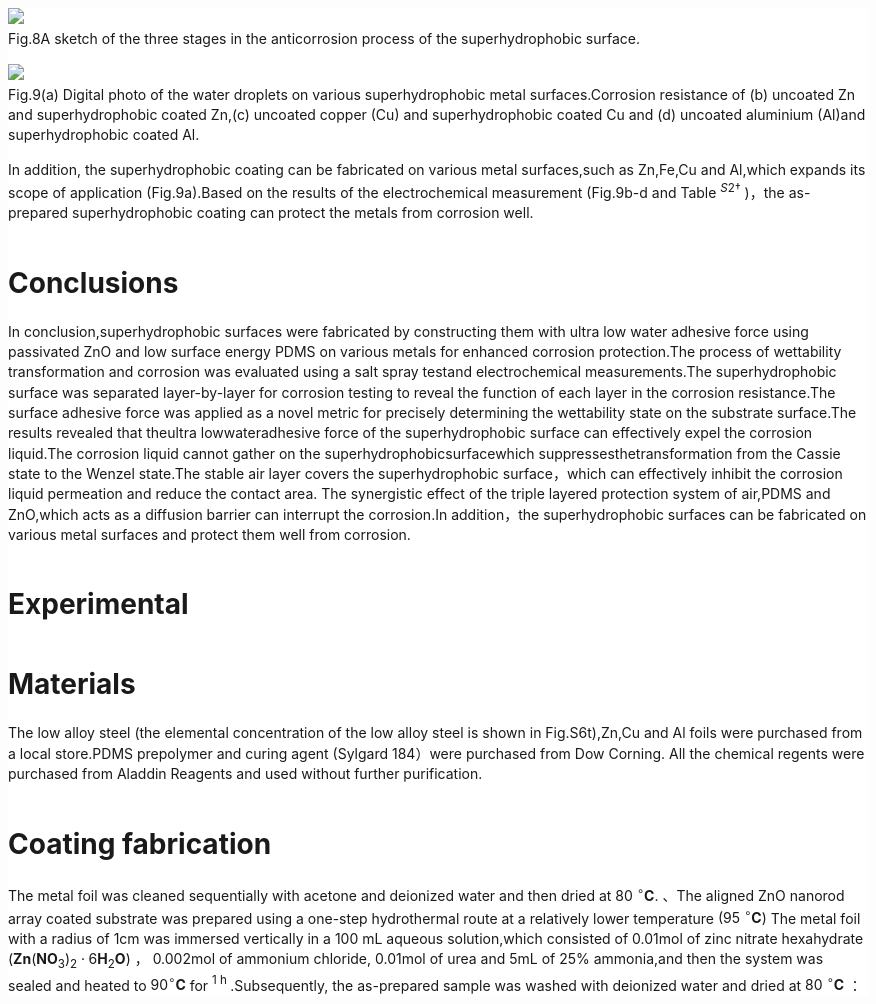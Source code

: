 ![](images/87fdde12ec43ff003e9a5c9549d15eea11746a4687b4048745a795acb8528df4.jpg)  
Fig.8A sketch of the three stages in the anticorrosion process of the superhydrophobic surface.

![](images/86b23695ef8a4486cf2466e38f8668dfa4487146e0a5fb19834c162c88e1dd33.jpg)  
Fig.9(a) Digital photo of the water droplets on various superhydrophobic metal surfaces.Corrosion resistance of (b) uncoated Zn and superhydrophobic coated Zn,(c) uncoated copper $( \mathsf { C u } )$ and superhydrophobic coated Cu and (d) uncoated aluminium (Al)and superhydrophobic coated Al.

In addition, the superhydrophobic coating can be fabricated on various metal surfaces,such as Zn,Fe,Cu and Al,which expands its scope of application (Fig.9a).Based on the results of the electrochemical measurement (Fig.9b-d and Table $^ { S 2 \dagger }$ )，the as-prepared superhydrophobic coating can protect the metals from corrosion well.

# Conclusions

In conclusion,superhydrophobic surfaces were fabricated by constructing them with ultra low water adhesive force using passivated ZnO and low surface energy PDMS on various metals for enhanced corrosion protection.The process of wettability transformation and corrosion was evaluated using a salt spray testand electrochemical measurements.The superhydrophobic surface was separated layer-by-layer for corrosion testing to reveal the function of each layer in the corrosion resistance.The surface adhesive force was applied as a novel metric for precisely determining the wettability state on the substrate surface.The results revealed that theultra lowwateradhesive force of the superhydrophobic surface can effectively expel the corrosion liquid.The corrosion liquid cannot gather on the superhydrophobicsurfacewhich suppressesthetransformation from the Cassie state to the Wenzel state.The stable air layer covers the superhydrophobic surface，which can effectively inhibit the corrosion liquid permeation and reduce the contact area. The synergistic effect of the triple layered protection system of air,PDMS and ZnO,which acts as a diffusion barrier can interrupt the corrosion.In addition，the superhydrophobic surfaces can be fabricated on various metal surfaces and protect them well from corrosion.

# Experimental

# Materials

The low alloy steel (the elemental concentration of the low alloy steel is shown in Fig.S6t),Zn,Cu and Al foils were purchased from a local store.PDMS prepolymer and curing agent (Sylgard 184）were purchased from Dow Corning. All the chemical regents were purchased from Aladdin Reagents and used without further purification.

# Coating fabrication

The metal foil was cleaned sequentially with acetone and deionized water and then dried at $8 0 ~ ^ { \circ } \mathbf { C } .$ 、The aligned ZnO nanorod array coated substrate was prepared using a one-step hydrothermal route at a relatively lower temperature $( 9 5 ~ ^ { \circ } \mathbf { C } )$ The metal foil with a radius of 1cm was immersed vertically in a $1 0 0 ~ \mathrm { { m L } }$ aqueous solution,which consisted of $0 . 0 1 \mathrm { m o l }$ of zinc nitrate hexahydrate $\left( \mathbf { Z n } ( \mathbf { N O } _ { 3 } ) _ { 2 } { \cdot } 6 \mathbf { H } _ { 2 } \mathbf { O } \right)$ ， $0 . 0 0 2 \mathrm { m o l }$ of ammonium chloride, $0 . 0 1 \mathrm { m o l }$ of urea and $5 \mathrm { m L }$ of $2 5 \%$ ammonia,and then the system was sealed and heated to $9 0 ^ { \circ } \mathbf { C }$ for $^ { \textrm { 1 h } }$ .Subsequently, the as-prepared sample was washed with deionized water and dried at $8 0 ~ ^ { \circ } \mathbf { C }$ ：
